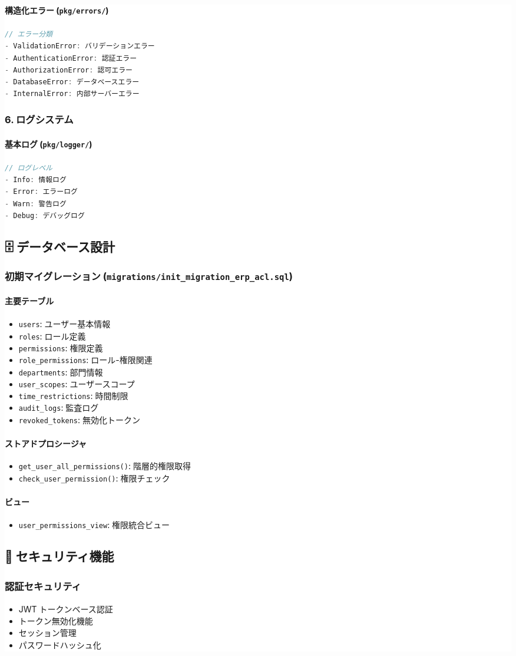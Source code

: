 #### **構造化エラー** (`pkg/errors/`)
```go
// エラー分類
- ValidationError: バリデーションエラー
- AuthenticationError: 認証エラー
- AuthorizationError: 認可エラー
- DatabaseError: データベースエラー
- InternalError: 内部サーバーエラー
```

### 6. **ログシステム**

#### **基本ログ** (`pkg/logger/`)
```go
// ログレベル
- Info: 情報ログ
- Error: エラーログ
- Warn: 警告ログ
- Debug: デバッグログ
```

## 🗄️ **データベース設計**

### **初期マイグレーション** (`migrations/init_migration_erp_acl.sql`)

#### **主要テーブル**
- `users`: ユーザー基本情報
- `roles`: ロール定義
- `permissions`: 権限定義
- `role_permissions`: ロール-権限関連
- `departments`: 部門情報
- `user_scopes`: ユーザースコープ
- `time_restrictions`: 時間制限
- `audit_logs`: 監査ログ
- `revoked_tokens`: 無効化トークン

#### **ストアドプロシージャ**
- `get_user_all_permissions()`: 階層的権限取得
- `check_user_permission()`: 権限チェック

#### **ビュー**
- `user_permissions_view`: 権限統合ビュー

## 🔐 **セキュリティ機能**

### **認証セキュリティ**
- JWT トークンベース認証
- トークン無効化機能
- セッション管理
- パスワードハッシュ化
